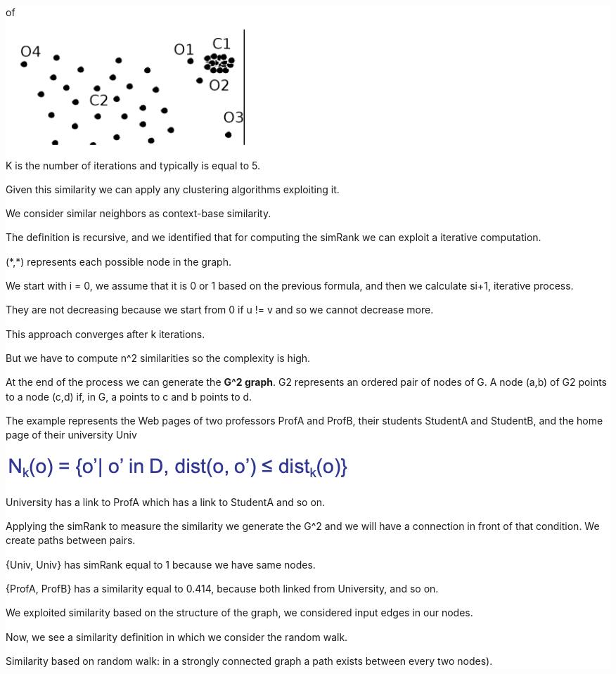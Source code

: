 of 

![alt](../media/image559.png)

K is the number of iterations and typically is equal to 5.

Given this similarity we can apply any clustering algorithms exploiting it.

We consider similar neighbors as context-base similarity.

The definition is recursive, and we identified that for computing the simRank we can exploit a iterative computation.

(\*,\*) represents each possible node in the graph.

We start with i = 0, we assume that it is 0 or 1 based on the previous formula, and then we calculate si+1, iterative process.

They are not decreasing because we start from 0 if u != v and so we cannot decrease more.

This approach converges after k iterations.

But we have to compute n\^2 similarities so the complexity is high.

At the end of the process we can generate the **G\^2 graph**. G2 represents an ordered pair of nodes of G. A node (a,b) of G2 points to a node (c,d) if, in G, a points to c and b points to d.

The example represents the Web pages of two professors ProfA and ProfB, their students StudentA and StudentB, and the home page of their university Univ

![alt](../media/image560.png)

University has a link to ProfA which has a link to StudentA and so on.

Applying the simRank to measure the similarity we generate the G\^2 and we will have a connection in front of that condition. We create paths between pairs.

{Univ, Univ} has simRank equal to 1 because we have same nodes.

{ProfA, ProfB} has a similarity equal to 0.414, because both linked from University, and so on.

We exploited similarity based on the structure of the graph, we considered input edges in our nodes.

Now, we see a similarity definition in which we consider the random walk.

Similarity based on random walk: in a strongly connected graph a path exists between every two nodes).
